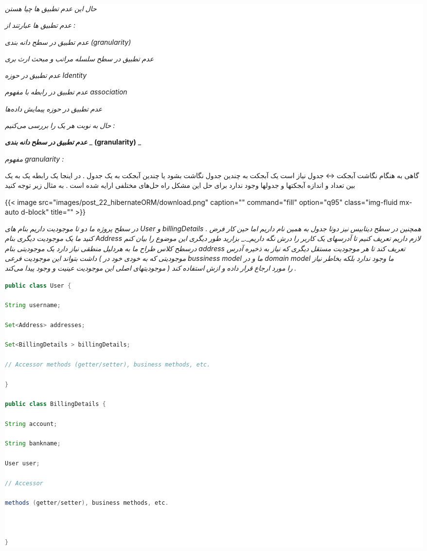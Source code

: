 _حال این عدم تطبیق ها چیا هستن_ 

_عدم تطبیق ها عبارتند از_ _:_

 _عدم تطبیق در سطح دانه بندی_ _(granularity)_ 

 _عدم تطبیق در سطح سلسله مراتب و مبحث ارث بری_ 

 _عدم تطبیق در حوزه_ _Identity_

 _عدم تطبیق در رابطه با مفهوم_ _association_

 _عدم تطبیق در حوزه پیمایش داده‌ها_ 

_حال به نوبت هر یک را بررسی می‌کنیم_ _:_

_**عدم تطبیق در سطح دانه بندی**_ _ **(granularity)** _

_مفهوم_ _granularity :_

گاهی به هنگام نگاشت آبجکت ↔ جدول نیاز است یک آبجکت به چندین جدول نگاشت بشود یا چندین آبجکت به یک جدول . در اینجا یک رابطه یک به یک بین تعداد و اندازه آبجکتها و جدولها وجود ندارد برای حل این مشکل راه حل‌های مختلفی ارایه شده است . به مثال زیر توجه کنید 

{{< image src="images/post_22_hibernateORM/download.png" caption="" command="fill" option="q95" class="img-fluid mx-auto d-block" title="" >}}

_در سطح پروژه ما دو تا موجودیت داریم بنام های_ _User_ _و_ _billingDetails ._ _همچنین در سطح دیتابیس نیز دوتا جدول به همین نام داریم اما حین کار فرض کنید ما یک موجودیت دیگری بنام_ _Address_ _لازم داریم تعریف کنیم تا آدرسهای یک کاربر را درش نگه داریم__._ _بزارید طور دیگری این موضوع را بیان کنم درسطح کلاس طراح ما به هردلیل منطقی نیاز دارد یک موجودیتی بنام_ _address_ _تعریف کند تا هر موجودیت مستقل دیگری که نیاز به ذخیره آدرس داشت بتواند این موجودیت فرعی_ _(_ _موجودیتی که به خودی خود در_ _bussiness model_ _ما و در_ _domain model_ _ما وجود ندارد بلکه بخاطر نیاز موجودیتهای اصلی این موجودیت عینیت و وجود پیدا می‌کند_ _)_ _را مورد ارجاع قرار داده و ازش استفاده کند_ _._

```java
public class User {

String username;

Set<Address> addresses;

Set<BillingDetails > billingDetails;

// Accessor methods (getter/setter), business methods, etc.

}

public class BillingDetails {

String account;

String bankname;

User user;

// Accessor

methods (getter/setter), business methods, etc.



}
```
